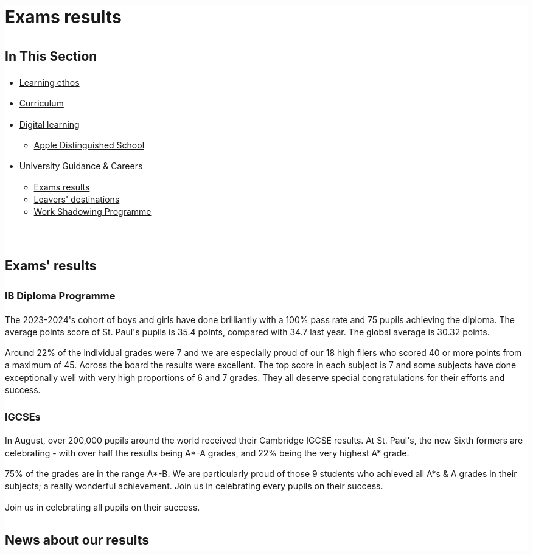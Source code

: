


# Exams results

## In This Section

  * [Learning ethos ](/academic/learning-ethos)
  * [Curriculum](/academic/curriculum)
  * [Digital learning](/academic/digital-learning)

    * [Apple Distinguished School](/academic/digital-learning/apple-distinguished-school)

  * [University Guidance & Careers](/academic/university-guidance-careers)

    * [Exams results](/academic/university-guidance-careers/exams-results)
    * [Leavers' destinations](/academic/university-guidance-careers/leavers-destinations)
    * [Work Shadowing Programme](/academic/university-guidance-careers/work-shadowing-programme)




![]()

## Exams' results

### IB Diploma Programme

The 2023-2024's cohort of boys and girls have done brilliantly with a 100% pass rate and 75 pupils achieving the diploma. The average points score of St. Paul's pupils is 35.4 points, compared with 34.7 last year. The global average is 30.32 points.

Around 22% of the individual grades were 7 and we are especially proud of our 18 high fliers who scored 40 or more points from a maximum of 45. Across the board the results were excellent.  The top score in each subject is 7 and some subjects have done exceptionally well with very high proportions of 6 and 7 grades. They all deserve special congratulations for their efforts and success.

 

### IGCSEs

In August, over 200,000 pupils around the world received their Cambridge IGCSE results. At St. Paul's, the new Sixth formers are celebrating - with over half the results being A*-A grades, and 22% being the very highest A* grade.

75% of the grades are in the range A*-B. We are particularly proud of those 9 students who achieved all A*s & A grades in their subjects; a really wonderful achievement. Join us in celebrating every pupils on their success.

Join us in celebrating all pupils on their success. 

## News about our results

[](https://www.stpauls.br/thepaulean/the-paulean/~board/school-blog/post/st-pauls-school-achieves-excellent-results-in-igcse)
